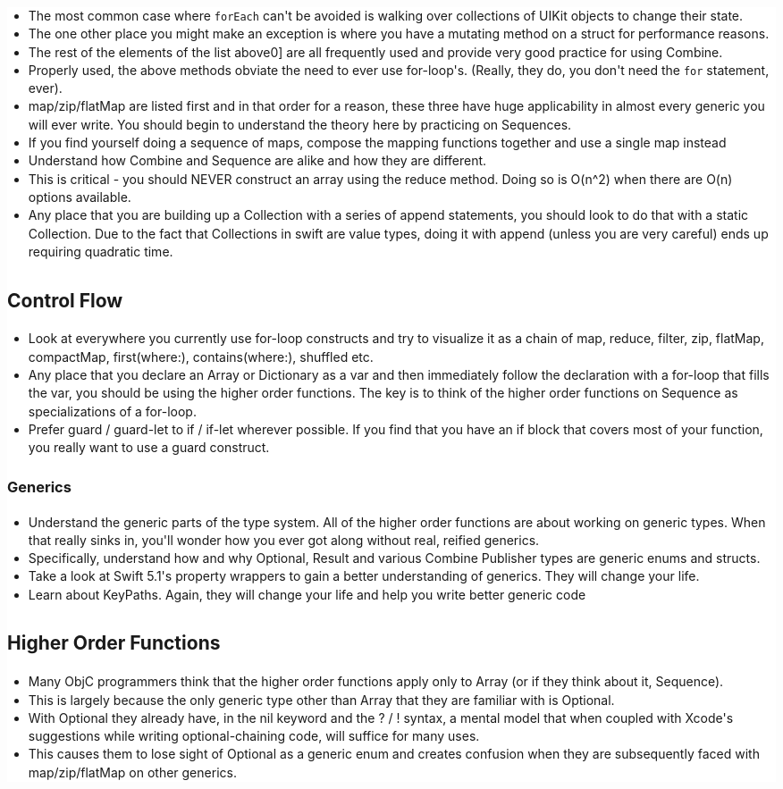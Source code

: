 * The most common case where `forEach` can't be avoided is walking over collections of UIKit objects to change their state.  
* The one other place you might make an exception is where you have a mutating method on a struct for performance reasons.
* The rest of the elements of the list above0] are all frequently used and provide very good practice for using Combine.
* Properly used, the above methods obviate the need to ever use for-loop's. (Really, they do, you don't need the `for` statement, ever).
* map/zip/flatMap are listed first and in that order for a reason, these three have huge applicability in almost every generic you will ever write.  You should begin to understand the theory here by practicing on Sequences.
* If you find yourself doing a sequence of maps, compose the mapping functions together and use a single map instead
* Understand how Combine and Sequence are alike and how they are different.
* This is critical - you should NEVER construct an array using the reduce method.   Doing so is O(n^2) when there are O(n) options available.
* Any place that you are building up a Collection with a series of append statements, you should look to do that with a static Collection. Due to the fact that Collections in swift are value types, doing it with append (unless you are very careful) ends up requiring quadratic time.

## Control Flow

* Look at everywhere you currently use for-loop constructs and try to visualize it as a chain of map, reduce, filter, zip, flatMap, compactMap, first(where:), contains(where:), shuffled etc.   
* Any place that you declare an Array or Dictionary as a var and then immediately follow the declaration with a for-loop that fills the var, you should be using the higher order functions.  The key is to think of the higher order functions on Sequence as specializations of a for-loop.
* Prefer guard / guard-let to if / if-let wherever possible.   If you find that you have an if block that covers most of your function, you really want to use a guard construct.

### Generics

* Understand the generic parts of the type system.  All of the higher order functions are about working on generic types.  When that really sinks in, you'll wonder how you ever got along without real, reified generics.
* Specifically, understand how and why Optional, Result and various Combine Publisher types are generic enums and structs.
* Take a look at Swift 5.1's property wrappers to gain a better understanding of generics. They will change your life.
* Learn about KeyPaths.  Again, they will change your life and help you write better generic code

## Higher Order Functions

* Many ObjC programmers think that the higher order functions apply only to Array (or if they think about it, Sequence).  
* This is largely because the only generic type other than Array that they are familiar with is Optional.  
* With Optional they already have, in the nil keyword and the ? / ! syntax, a mental model that when coupled with Xcode's suggestions while writing optional-chaining code, will suffice for many uses.  
* This causes them to lose sight of Optional as a generic enum and creates confusion when they are subsequently faced with map/zip/flatMap on other generics.  

